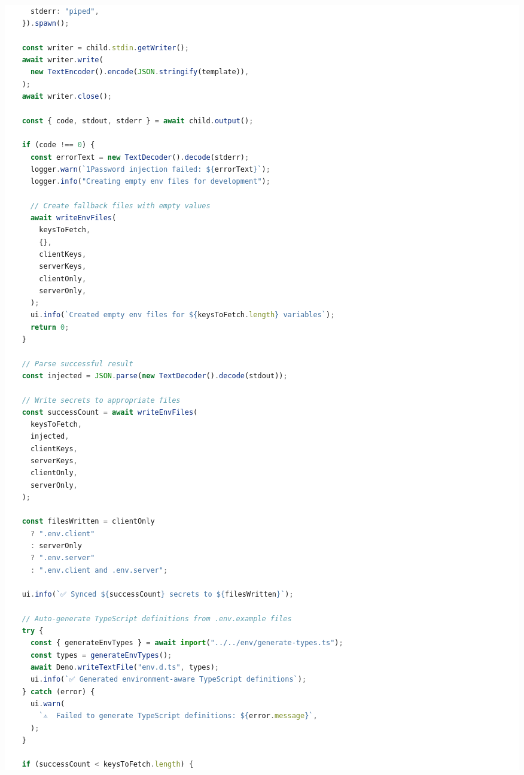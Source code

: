 ```typescript
      stderr: "piped",
    }).spawn();

    const writer = child.stdin.getWriter();
    await writer.write(
      new TextEncoder().encode(JSON.stringify(template)),
    );
    await writer.close();

    const { code, stdout, stderr } = await child.output();

    if (code !== 0) {
      const errorText = new TextDecoder().decode(stderr);
      logger.warn(`1Password injection failed: ${errorText}`);
      logger.info("Creating empty env files for development");

      // Create fallback files with empty values
      await writeEnvFiles(
        keysToFetch,
        {},
        clientKeys,
        serverKeys,
        clientOnly,
        serverOnly,
      );
      ui.info(`Created empty env files for ${keysToFetch.length} variables`);
      return 0;
    }

    // Parse successful result
    const injected = JSON.parse(new TextDecoder().decode(stdout));

    // Write secrets to appropriate files
    const successCount = await writeEnvFiles(
      keysToFetch,
      injected,
      clientKeys,
      serverKeys,
      clientOnly,
      serverOnly,
    );

    const filesWritten = clientOnly
      ? ".env.client"
      : serverOnly
      ? ".env.server"
      : ".env.client and .env.server";

    ui.info(`✅ Synced ${successCount} secrets to ${filesWritten}`);

    // Auto-generate TypeScript definitions from .env.example files
    try {
      const { generateEnvTypes } = await import("../../env/generate-types.ts");
      const types = generateEnvTypes();
      await Deno.writeTextFile("env.d.ts", types);
      ui.info(`✅ Generated environment-aware TypeScript definitions`);
    } catch (error) {
      ui.warn(
        `⚠️  Failed to generate TypeScript definitions: ${error.message}`,
      );
    }

    if (successCount < keysToFetch.length) {
```